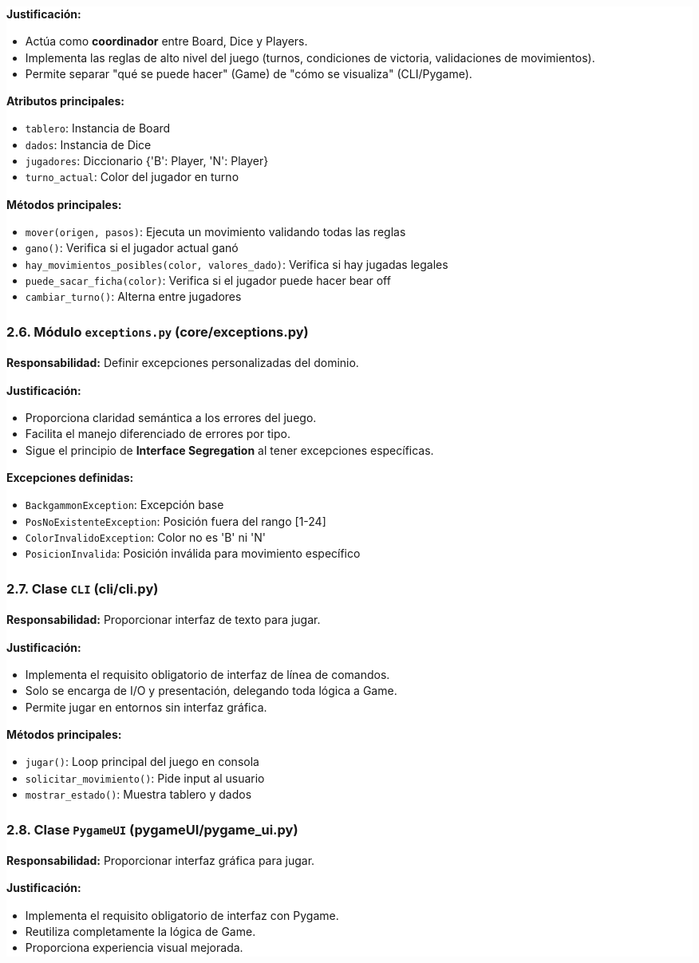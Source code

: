 **Justificación:**
- Actúa como **coordinador** entre Board, Dice y Players.
- Implementa las reglas de alto nivel del juego (turnos, condiciones de victoria, validaciones de movimientos).
- Permite separar "qué se puede hacer" (Game) de "cómo se visualiza" (CLI/Pygame).

**Atributos principales:**
- `tablero`: Instancia de Board
- `dados`: Instancia de Dice
- `jugadores`: Diccionario {'B': Player, 'N': Player}
- `turno_actual`: Color del jugador en turno

**Métodos principales:**
- `mover(origen, pasos)`: Ejecuta un movimiento validando todas las reglas
- `gano()`: Verifica si el jugador actual ganó
- `hay_movimientos_posibles(color, valores_dado)`: Verifica si hay jugadas legales
- `puede_sacar_ficha(color)`: Verifica si el jugador puede hacer bear off
- `cambiar_turno()`: Alterna entre jugadores

### 2.6. Módulo `exceptions.py` (core/exceptions.py)

**Responsabilidad:** Definir excepciones personalizadas del dominio.

**Justificación:**
- Proporciona claridad semántica a los errores del juego.
- Facilita el manejo diferenciado de errores por tipo.
- Sigue el principio de **Interface Segregation** al tener excepciones específicas.

**Excepciones definidas:**
- `BackgammonException`: Excepción base
- `PosNoExistenteException`: Posición fuera del rango [1-24]
- `ColorInvalidoException`: Color no es 'B' ni 'N'
- `PosicionInvalida`: Posición inválida para movimiento específico

### 2.7. Clase `CLI` (cli/cli.py)

**Responsabilidad:** Proporcionar interfaz de texto para jugar.

**Justificación:**
- Implementa el requisito obligatorio de interfaz de línea de comandos.
- Solo se encarga de I/O y presentación, delegando toda lógica a Game.
- Permite jugar en entornos sin interfaz gráfica.

**Métodos principales:**
- `jugar()`: Loop principal del juego en consola
- `solicitar_movimiento()`: Pide input al usuario
- `mostrar_estado()`: Muestra tablero y dados

### 2.8. Clase `PygameUI` (pygameUI/pygame_ui.py)

**Responsabilidad:** Proporcionar interfaz gráfica para jugar.

**Justificación:**
- Implementa el requisito obligatorio de interfaz con Pygame.
- Reutiliza completamente la lógica de Game.
- Proporciona experiencia visual mejorada.
